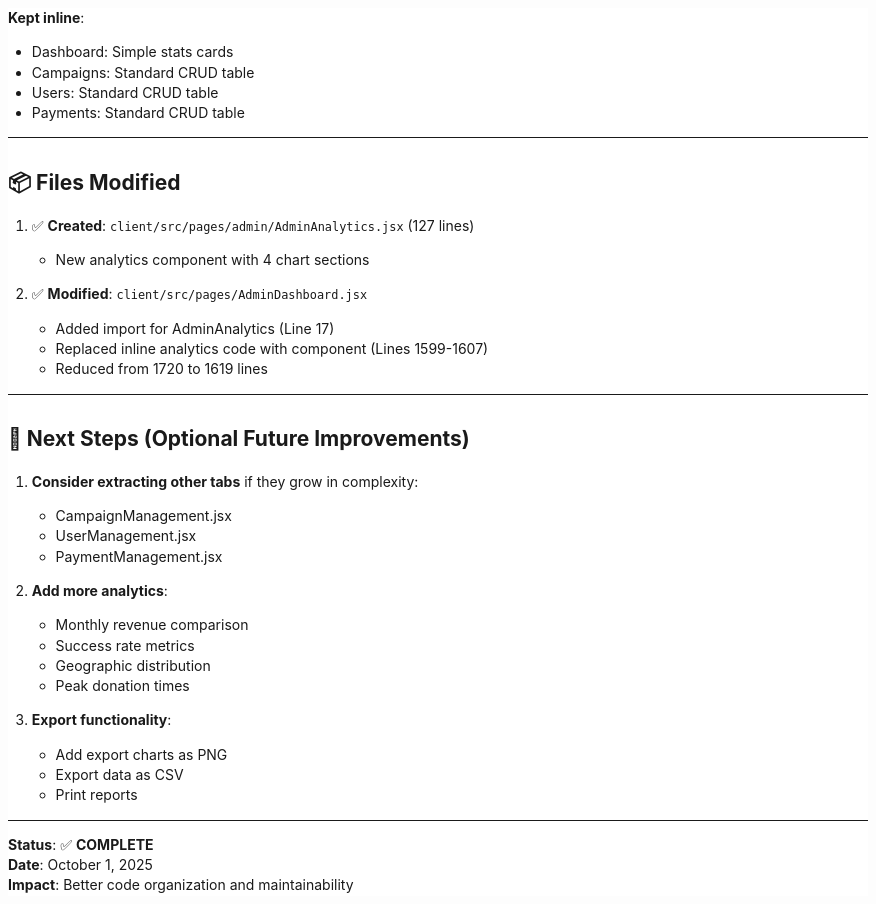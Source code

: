 **Kept inline**:
- Dashboard: Simple stats cards
- Campaigns: Standard CRUD table
- Users: Standard CRUD table
- Payments: Standard CRUD table

---

## 📦 Files Modified

1. ✅ **Created**: `client/src/pages/admin/AdminAnalytics.jsx` (127 lines)
   - New analytics component with 4 chart sections
   
2. ✅ **Modified**: `client/src/pages/AdminDashboard.jsx`
   - Added import for AdminAnalytics (Line 17)
   - Replaced inline analytics code with component (Lines 1599-1607)
   - Reduced from 1720 to 1619 lines

---

## 🚀 Next Steps (Optional Future Improvements)

1. **Consider extracting other tabs** if they grow in complexity:
   - CampaignManagement.jsx
   - UserManagement.jsx
   - PaymentManagement.jsx

2. **Add more analytics**:
   - Monthly revenue comparison
   - Success rate metrics
   - Geographic distribution
   - Peak donation times

3. **Export functionality**:
   - Add export charts as PNG
   - Export data as CSV
   - Print reports

---

**Status**: ✅ **COMPLETE**  
**Date**: October 1, 2025  
**Impact**: Better code organization and maintainability
